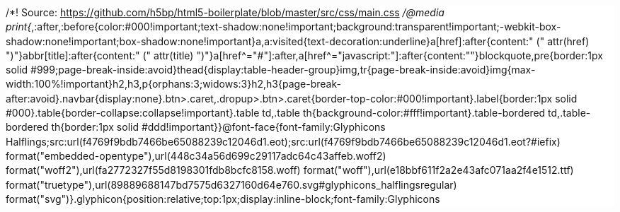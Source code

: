 /*! Source: https://github.com/h5bp/html5-boilerplate/blob/master/src/css/main.css */@media print{*,:after,:before{color:#000!important;text-shadow:none!important;background:transparent!important;-webkit-box-shadow:none!important;box-shadow:none!important}a,a:visited{text-decoration:underline}a[href]:after{content:" (" attr(href) ")"}abbr[title]:after{content:" (" attr(title) ")"}a[href^="#"]:after,a[href^="javascript:"]:after{content:""}blockquote,pre{border:1px solid #999;page-break-inside:avoid}thead{display:table-header-group}img,tr{page-break-inside:avoid}img{max-width:100%!important}h2,h3,p{orphans:3;widows:3}h2,h3{page-break-after:avoid}.navbar{display:none}.btn>.caret,.dropup>.btn>.caret{border-top-color:#000!important}.label{border:1px solid #000}.table{border-collapse:collapse!important}.table td,.table th{background-color:#fff!important}.table-bordered td,.table-bordered th{border:1px solid #ddd!important}}@font-face{font-family:Glyphicons Halflings;src:url(f4769f9bdb7466be65088239c12046d1.eot);src:url(f4769f9bdb7466be65088239c12046d1.eot?#iefix) format("embedded-opentype"),url(448c34a56d699c29117adc64c43affeb.woff2) format("woff2"),url(fa2772327f55d8198301fdb8bcfc8158.woff) format("woff"),url(e18bbf611f2a2e43afc071aa2f4e1512.ttf) format("truetype"),url(89889688147bd7575d6327160d64e760.svg#glyphicons_halflingsregular) format("svg")}.glyphicon{position:relative;top:1px;display:inline-block;font-family:Glyphicons